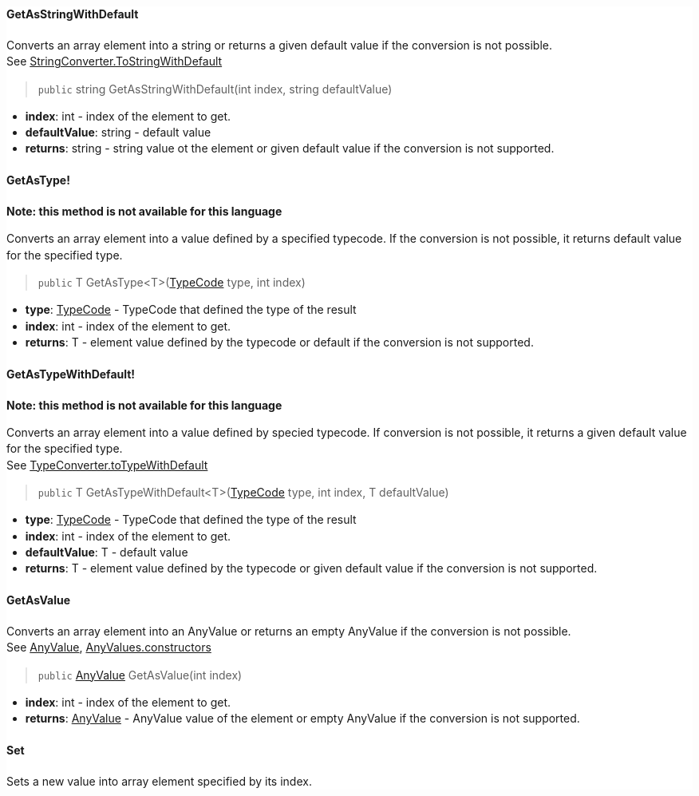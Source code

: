 
#### GetAsStringWithDefault
Converts an array element into a string or returns a given default value if the conversion is not possible.  
See [StringConverter.ToStringWithDefault](../../convert/string_converter/#tostringwithdefault)

> `public` string GetAsStringWithDefault(int index, string defaultValue)

- **index**: int - index of the element to get.
- **defaultValue**: string - default value
- **returns**: string - string value ot the element or given default value if the conversion is not supported.


#### GetAsType!
**Note: this method is not available for this language**

Converts an array element into a value defined by a specified typecode.
If the conversion is not possible, it returns default value for the specified type.

> `public` T GetAsType\<T\>([TypeCode](../../convert/type_code) type, int index)

- **type**: [TypeCode](../../convert/type_code) - TypeCode that defined the type of the result
- **index**: int - index of the element to get.
- **returns**: T - element value defined by the typecode or default if the conversion is not supported.


#### GetAsTypeWithDefault!
**Note: this method is not available for this language**

Converts an array element into a value defined by specied typecode.
If conversion is not possible, it returns a given default value for the specified type.  
See [TypeConverter.toTypeWithDefault](../../convert/type_converter/#totypewithdefault)

> `public` T GetAsTypeWithDefault\<T\>([TypeCode](../../convert/type_code) type, int index, T defaultValue) 

- **type**: [TypeCode](../../convert/type_code) - TypeCode that defined the type of the result
- **index**: int - index of the element to get.
- **defaultValue**: T - default value
- **returns**: T - element value defined by the typecode or given default value if the conversion is not supported. 


#### GetAsValue
Converts an array element into an AnyValue or returns an empty AnyValue if the conversion is not possible.  
See [AnyValue](../any_value), [AnyValues.constructors](../any_value/#constructors)

> `public` [AnyValue](../any_value) GetAsValue(int index)

- **index**: int - index of the element to get.
- **returns**: [AnyValue](../any_value) - AnyValue value of the element or empty AnyValue if the conversion is not supported. 


#### Set
Sets a new value into array element specified by its index. 
